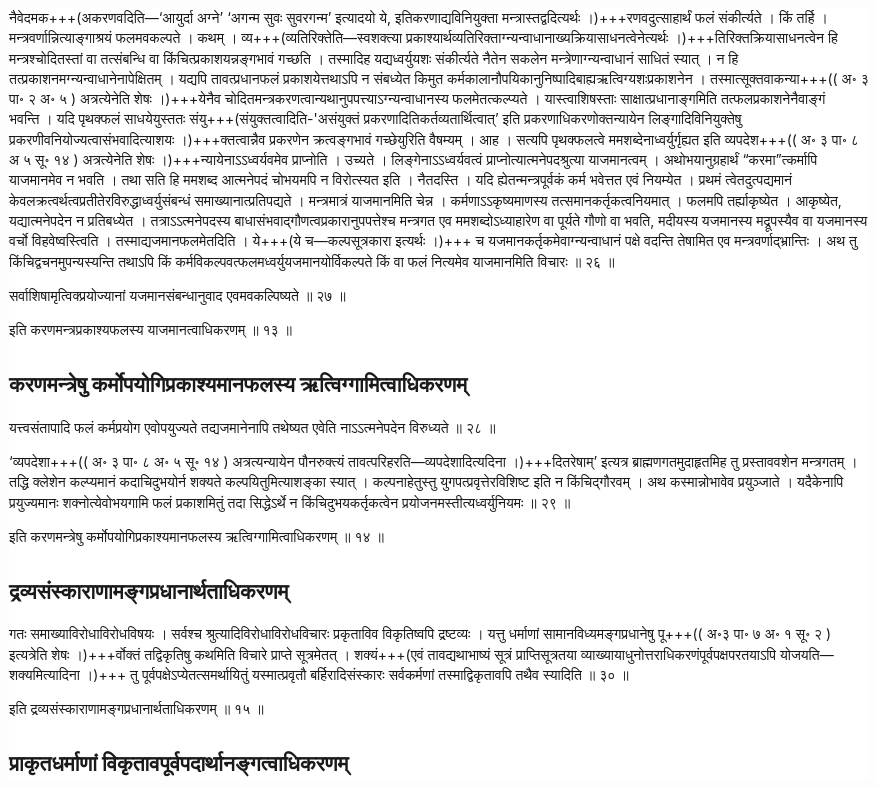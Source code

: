 नैवेदमक+++(अकरणवदिति—‘आयुर्दा अग्ने’ ‘अगन्म सुवः सुवरगन्म’ इत्यादयो ये, इतिकरणाद्यविनियुक्ता मन्त्रास्तद्वदित्यर्थः ।)+++रणवदुत्साहार्थं फलं संकीर्त्यते । किं तर्हि । मन्त्रवर्णान्नित्याङ्गाश्रयं फलमवकल्पते । कथम् । व्य+++(व्यतिरिक्तेति—स्वशक्त्या प्रकाश्यार्थव्यतिरिक्ताग्न्यन्वाधानाख्यक्रियासाधनत्वेनेत्यर्थः ।)+++तिरिक्तक्रियासाधनत्वेन हि मन्त्रश्चोदितस्तां वा तत्संबन्धि वा किंचित्प्रकाशयन्नङ्गभावं गच्छति । तस्मादिह यद्यध्वर्युयशः संकीर्त्यते नैतेन सकलेन मन्त्रेणाग्न्यन्वाधानं साधितं स्यात् । न हि तत्प्रकाशनमग्न्यन्वाधानेनापेक्षितम् । यद्यपि तावत्प्रधानफलं प्रकाशयेत्तथाऽपि न संबध्येत किमुत कर्मकालानौपयिकानुनिष्पादिबाह्यऋत्विग्यशःप्रकाशनेन । तस्मात्सूक्तवाकन्या+++(( अ॰ ३ पा॰ २ अ॰ ५ ) अत्रत्येनेति शेषः ।)+++येनैव चोदितमन्त्रकरणत्वान्यथानुपपत्त्याऽग्न्यन्वाधानस्य फलमेतत्कल्प्यते । यास्त्वाशिषस्ताः साक्षात्प्रधानाङ्गमिति तत्फलप्रकाशनेनैवाङ्गं भवन्ति । यदि पृथक्फलं साधयेयुस्ततः संयु+++(संयुक्तत्वादिति-'असंयुक्तं प्रकरणादितिकर्तव्यतार्थित्वात्’ इति प्रकरणाधिकरणोक्तन्यायेन लिङ्गादिविनियुक्तेषु प्रकरणीवनियोज्यत्वासंभवादित्याशयः ।)+++क्तत्वान्नैव प्रकरणेन क्रत्वङ्गभावं गच्छेयुरिति वैषम्यम् । आह । सत्यपि पृथक्फलत्वे ममशब्देनाध्वर्युर्गृह्यत इति व्यपदेश+++(( अ॰ ३ पा॰ ८ अ ५ सू॰ १४ ) अत्रत्येनेति शेषः ।)+++न्यायेनाऽऽध्वर्यवमेव प्राप्नोति । उच्यते । लिङ्गेनाऽऽध्वर्यवत्वं प्राप्नोत्यात्मनेपदश्रुत्या याजमानत्वम् । अथोभयानुग्रहार्थं “करमा”त्कर्मापि याजमानमेव न भवति । तथा सति हि ममशब्द आत्मनेपदं चोभयमपि न विरोत्स्यत इति । नैतदस्ति । यदि ह्येतन्मन्त्रपूर्वकं कर्म भवेत्तत एवं नियम्येत । प्रथमं त्वेतदुत्पद्यमानं केवलक्रत्वर्थत्वप्रतीतेरविरुद्धाध्वर्युसंबन्धं समाख्यानात्प्रतिपद्यते । मन्त्रमात्रं याजमानमिति चेन्न । कर्मणाऽऽकृष्यमाणस्य तत्समानकर्तृकत्वनियमात् । फलमपि तर्ह्याकृष्येत । आकृष्येत, यद्यात्मनेपदेन न प्रतिबध्येत । तत्राऽऽत्मनेपदस्य बाधासंभवाद्गौणत्वप्रकारानुपपत्तेश्च मन्त्रगत एव ममशब्दोऽध्याहारेण वा पूर्यते गौणो वा भवति, मदीयस्य यजमानस्य मद्रूपस्यैव वा यजमानस्य वर्चो विहवेष्वस्त्विति । तस्माद्यजमानफलमेतदिति । ये+++(ये च—कल्पसूत्रकारा इत्यर्थः ।)+++ च यजमानकर्तृकमेवाग्न्यन्वाधानं पक्षे वदन्ति तेषामित एव मन्त्रवर्णाद्भ्रान्तिः । अथ तु किंचिद्वचनमुपन्यस्यन्ति तथाऽपि किं कर्मविकल्पवत्फलमध्वर्युयजमानयोर्विकल्पते किं वा फलं नित्यमेव याजमानमिति विचारः ॥ २६ ॥

सर्वाशिषामृत्विक्प्रयोज्यानां यजमानसंबन्धानुवाद एवमवकल्पिष्यते ॥ २७ ॥

इति करणमन्त्रप्रकाश्यफलस्य याजमानत्वाधिकरणम् ॥ १३ ॥

## करणमन्त्रेषु कर्मोपयोगिप्रकाश्यमानफलस्य ऋत्विग्गामित्वाधिकरणम्

यत्त्वसंतापादि फलं कर्मप्रयोग एवोपयुज्यते तद्यजमानेनापि तथेष्यत एवेति नाऽऽत्मनेपदेन विरुध्यते ॥ २८ ॥

‘व्यपदेशा+++(( अ॰ ३ पा॰ ८ अ॰ ५ सू॰ १४ ) अत्रत्यन्यायेन पौनरुक्त्यं तावत्परिहरति—व्यपदेशादित्यदिना ।)+++दितरेषाम्’ इत्यत्र ब्राह्मणगतमुदाहृतमिह तु प्रस्ताववशेन मन्त्रगतम् । तद्धि क्लेशेन कल्प्यमानं कदाचिदुभयोर्न शक्यते कल्पयितुमित्याशङ्का स्यात् । कल्पनाहेतुस्तु युगपत्प्रवृत्तेरविशिष्ट इति न किंचिद्गौरवम् । अथ कस्मान्नोभावेव प्रयुञ्जाते । यदैकेनापि प्रयुज्यमानः शक्नोत्येवोभयगामि फलं प्रकाशमितुं तदा सिद्धेऽर्थे न किंचिदुभयकर्तृकत्वेन प्रयोजनमस्तीत्यध्वर्युनियमः ॥ २९ ॥

इति करणमन्त्रेषु कर्मोपयोगिप्रकाश्यमानफलस्य ऋत्विग्गामित्वाधिकरणम् ॥ १४ ॥

## द्रव्यसंस्काराणामङ्गप्रधानार्थताधिकरणम्

गतः समाख्याविरोधाविरोधविषयः । सर्वश्च श्रुत्यादिविरोधाविरोधविचारः प्रकृताविव विकृतिष्वपि द्रष्टव्यः । यत्तु धर्माणां सामानविध्यमङ्गप्रधानेषु पू+++(( अ॰३ पा॰ ७ अ॰ १ सू॰ २ ) इत्यत्रेति शेषः ।)+++र्वोक्तं तद्विकृतिषु कथमिति विचारे प्राप्ते सूत्रमेतत् । शक्यं+++(एवं तावद्यथाभाष्यं सूत्रं प्राप्तिसूत्रतया व्याख्यायाधुनोत्तराधिकरणंपूर्वपक्षपरतयाऽपि योजयति—शक्यमित्यादिना ।)+++ तु पूर्वपक्षेऽप्येतत्समर्थायितुं यस्मात्प्रवृतौ बर्हिरादिसंस्कारः सर्वकर्मणां तस्माद्विकृतावपि तथैव स्यादिति ॥ ३० ॥

इति द्रव्यसंस्काराणामङ्गप्रधानार्थताधिकरणम् ॥ १५ ॥

## प्राकृतधर्माणां विकृतावपूर्वपदार्थानङ्गत्वाधिकरणम्
